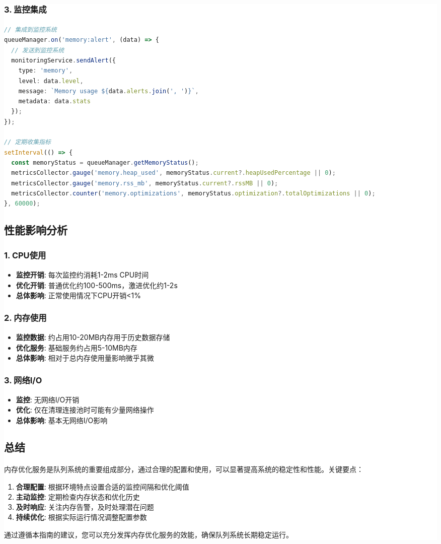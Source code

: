 ### 3. 监控集成
```typescript
// 集成到监控系统
queueManager.on('memory:alert', (data) => {
  // 发送到监控系统
  monitoringService.sendAlert({
    type: 'memory',
    level: data.level,
    message: `Memory usage ${data.alerts.join(', ')}`,
    metadata: data.stats
  });
});

// 定期收集指标
setInterval(() => {
  const memoryStatus = queueManager.getMemoryStatus();
  metricsCollector.gauge('memory.heap_used', memoryStatus.current?.heapUsedPercentage || 0);
  metricsCollector.gauge('memory.rss_mb', memoryStatus.current?.rssMB || 0);
  metricsCollector.counter('memory.optimizations', memoryStatus.optimization?.totalOptimizations || 0);
}, 60000);
```

## 性能影响分析

### 1. CPU使用
- **监控开销**: 每次监控约消耗1-2ms CPU时间
- **优化开销**: 普通优化约100-500ms，激进优化约1-2s
- **总体影响**: 正常使用情况下CPU开销<1%

### 2. 内存使用
- **监控数据**: 约占用10-20MB内存用于历史数据存储
- **优化服务**: 基础服务约占用5-10MB内存
- **总体影响**: 相对于总内存使用量影响微乎其微

### 3. 网络I/O
- **监控**: 无网络I/O开销
- **优化**: 仅在清理连接池时可能有少量网络操作
- **总体影响**: 基本无网络I/O影响

## 总结

内存优化服务是队列系统的重要组成部分，通过合理的配置和使用，可以显著提高系统的稳定性和性能。关键要点：

1. **合理配置**: 根据环境特点设置合适的监控间隔和优化阈值
2. **主动监控**: 定期检查内存状态和优化历史
3. **及时响应**: 关注内存告警，及时处理潜在问题
4. **持续优化**: 根据实际运行情况调整配置参数

通过遵循本指南的建议，您可以充分发挥内存优化服务的效能，确保队列系统长期稳定运行。